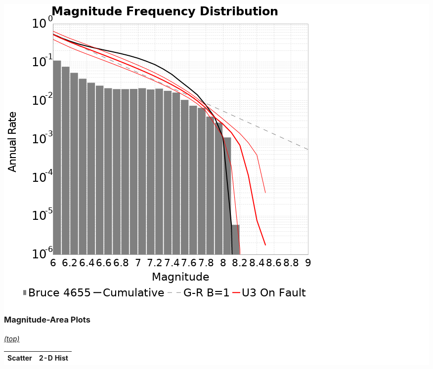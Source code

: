 ![MFD](resources/mfd.png)
### Magnitude-Area Plots
*[(top)](#bruce-4655)*

| Scatter | 2-D Hist |
|-----|-----|